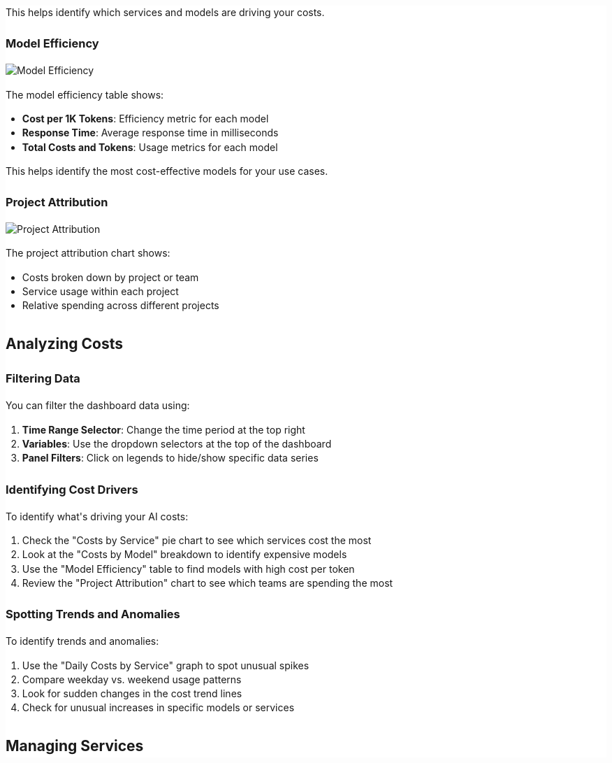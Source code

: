 This helps identify which services and models are driving your costs.

### Model Efficiency

![Model Efficiency](images/dashboard_efficiency.png)

The model efficiency table shows:

- **Cost per 1K Tokens**: Efficiency metric for each model
- **Response Time**: Average response time in milliseconds
- **Total Costs and Tokens**: Usage metrics for each model

This helps identify the most cost-effective models for your use cases.

### Project Attribution

![Project Attribution](images/dashboard_projects.png)

The project attribution chart shows:

- Costs broken down by project or team
- Service usage within each project
- Relative spending across different projects

## Analyzing Costs

### Filtering Data

You can filter the dashboard data using:

1. **Time Range Selector**: Change the time period at the top right
2. **Variables**: Use the dropdown selectors at the top of the dashboard
3. **Panel Filters**: Click on legends to hide/show specific data series

### Identifying Cost Drivers

To identify what's driving your AI costs:

1. Check the "Costs by Service" pie chart to see which services cost the most
2. Look at the "Costs by Model" breakdown to identify expensive models
3. Use the "Model Efficiency" table to find models with high cost per token
4. Review the "Project Attribution" chart to see which teams are spending the most

### Spotting Trends and Anomalies

To identify trends and anomalies:

1. Use the "Daily Costs by Service" graph to spot unusual spikes
2. Compare weekday vs. weekend usage patterns
3. Look for sudden changes in the cost trend lines
4. Check for unusual increases in specific models or services

## Managing Services
